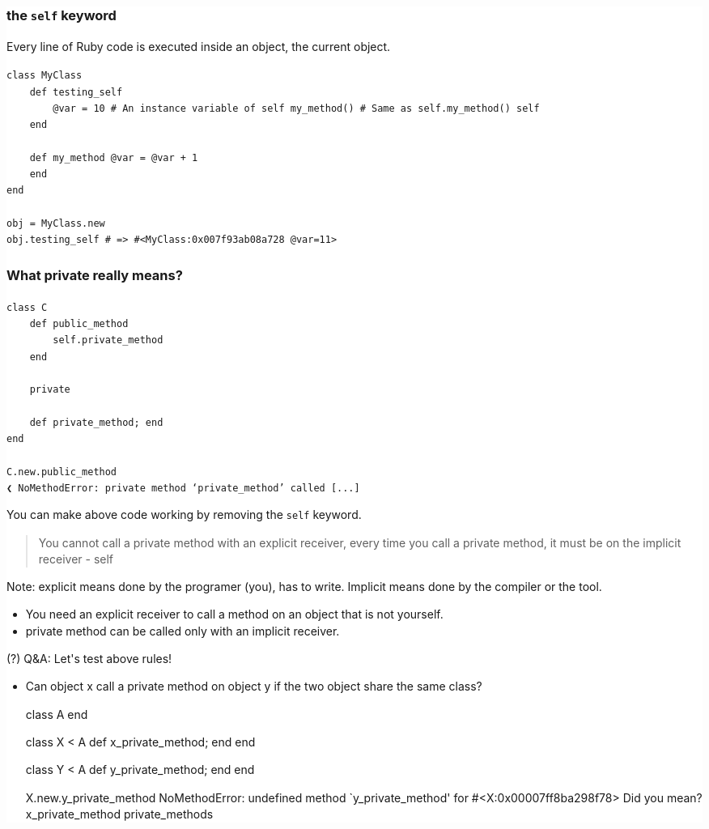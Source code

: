 ### the `self` keyword

Every line of Ruby code is executed inside an object, the current object. 

    class MyClass
    	def testing_self
    		@var = 10 # An instance variable of self my_method() # Same as self.my_method() self
    	end
    
    	def my_method @var = @var + 1
    	end
    end
    
    obj = MyClass.new
    obj.testing_self # => #<MyClass:0x007f93ab08a728 @var=11>

### What private really means?

    class C
    	def public_method
    		self.private_method
    	end
    	
    	private
    	
    	def private_method; end
    end
    
    C.new.public_method
    ❮ NoMethodError: private method ‘private_method’ called [...]

You can make above code working by removing the `self` keyword.

> You cannot call a private method with an explicit receiver, every time you call a private method, it must be on the implicit receiver - self

Note: explicit means done by the programer (you), has to write. Implicit means done by the compiler or the tool.

- You need an explicit receiver to call a method on an object that is not yourself.
- private method can be called only with an implicit receiver.

(?) Q&A: Let's test above rules!

- Can object x call a private method on object y if the two object share the same class?

    class A end
    
    class X < A
    	def x_private_method; end
    end
    
    class Y < A
    	def y_private_method; end
    end
    
    X.new.y_private_method
    NoMethodError: undefined method `y_private_method' for #<X:0x00007ff8ba298f78>
    Did you mean?  x_private_method
                   private_methods
    